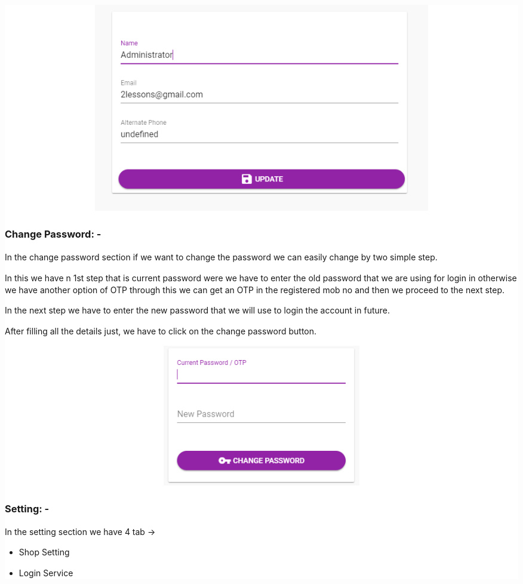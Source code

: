 <center><img src="./img/profile.png"></center>

### Change Password: -

In the change password section if we want to change the password we can easily change by two simple step.

In this we have n 1st step that is current password were we have to enter the old password that we are using for login in otherwise we have another option of OTP through this we can get an OTP in the registered mob no and then we proceed to the next step.

In the next step we have to enter the new password that we will use to login the account in future.

After filling all the details just, we have to click on the change password button.

<center><img src="./img/change-password.png"></center>

### Setting: -

In the setting section we have 4 tab ->

- Shop Setting

- Login Service
